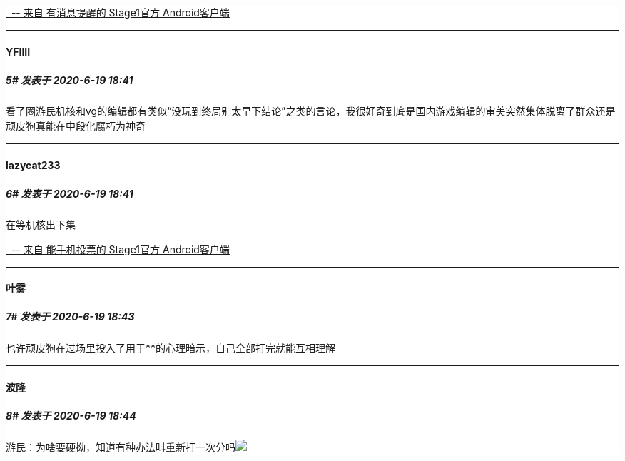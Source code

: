[  -- 来自 有消息提醒的 Stage1官方 Android客户端](https://www.coolapk.com/apk/140634)







-----

####  YFIIII  
##### 5#       发表于 2020-6-19 18:41




看了圈游民机核和vg的编辑都有类似“没玩到终局别太早下结论”之类的言论，我很好奇到底是国内游戏编辑的审美突然集体脱离了群众还是顽皮狗真能在中段化腐朽为神奇







-----

####  lazycat233  
##### 6#       发表于 2020-6-19 18:41




在等机核出下集

[  -- 来自 能手机投票的 Stage1官方 Android客户端](https://www.coolapk.com/apk/140634)







-----

####  叶雾  
##### 7#       发表于 2020-6-19 18:43




也许顽皮狗在过场里投入了用于**的心理暗示，自己全部打完就能互相理解







-----

####  波隆  
##### 8#       发表于 2020-6-19 18:44




游民：为啥要硬拗，知道有种办法叫重新打一次分吗<img src="https://static.saraba1st.com/image/smiley/face2017/067.png" referrerpolicy="no-referrer">


